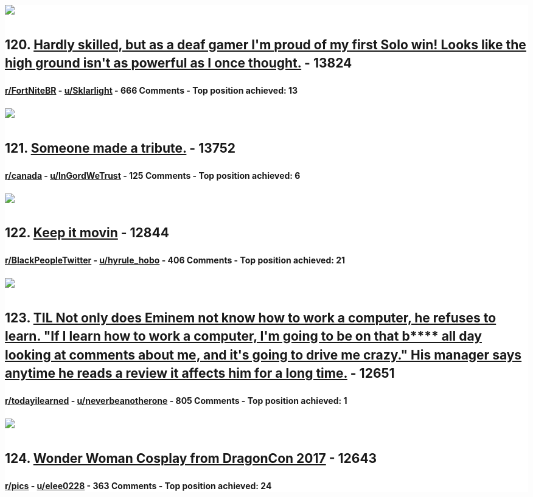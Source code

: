 <a href="https://i.redd.it/qtsxhinn81r01.jpg"><img src="https://a.thumbs.redditmedia.com/gfHH2QhTHlgyu3dejNj3gZtu4a0LrIWJu61eX1n_EE4.jpg"></img></a>

## 120. [Hardly skilled, but as a deaf gamer I'm proud of my first Solo win! Looks like the high ground isn't as powerful as I once thought.](http://reddit.com/r/FortNiteBR/comments/8b7358/hardly_skilled_but_as_a_deaf_gamer_im_proud_of_my/) - 13824
#### [r/FortNiteBR](http://reddit.com/r/FortNiteBR) - [u/Sklarlight](http://reddit.com/u/Sklarlight) - 666 Comments - Top position achieved: 13

<a href="https://gfycat.com/ColdSmoothAfricangroundhornbill"><img src="https://a.thumbs.redditmedia.com/3qcfohJWoqyVacrvayxUaeCYxdYd4r0AL-x57zcHhE4.jpg"></img></a>

## 121. [Someone made a tribute.](http://reddit.com/r/canada/comments/8bciw1/someone_made_a_tribute/) - 13752
#### [r/canada](http://reddit.com/r/canada) - [u/InGordWeTrust](http://reddit.com/u/InGordWeTrust) - 125 Comments - Top position achieved: 6

<a href="https://i.imgur.com/hoK0S3J.png"><img src="https://a.thumbs.redditmedia.com/OJ-vvZ3kwultJJbldem5mJYIUeY_mYo6YAUf4Diwfc8.jpg"></img></a>

## 122. [Keep it movin](http://reddit.com/r/BlackPeopleTwitter/comments/8b3wo2/keep_it_movin/) - 12844
#### [r/BlackPeopleTwitter](http://reddit.com/r/BlackPeopleTwitter) - [u/hyrule_hobo](http://reddit.com/u/hyrule_hobo) - 406 Comments - Top position achieved: 21

<a href="https://i.redd.it/h5lhz1iojzq01.jpg"><img src="https://b.thumbs.redditmedia.com/cyAjp5U-x5ICIJqhqz643Har_KLYtHMK9k7LdynniRI.jpg"></img></a>

## 123. [TIL Not only does Eminem not know how to work a computer, he refuses to learn. "If I learn how to work a computer, I'm going to be on that b**** all day looking at comments about me, and it's going to drive me crazy." His manager says anytime he reads a review it affects him for a long time.](http://reddit.com/r/todayilearned/comments/8bdbks/til_not_only_does_eminem_not_know_how_to_work_a/) - 12651
#### [r/todayilearned](http://reddit.com/r/todayilearned) - [u/neverbeanotherone](http://reddit.com/u/neverbeanotherone) - 805 Comments - Top position achieved: 1

<a href="https://www.tickld.com/wow/2055740/wh20-interesting-facts-you-probably-didnt-know-about-eminem/"><img src="https://b.thumbs.redditmedia.com/7Il3qw_DHdt4IbnM2BsxZyTrFvy7y9hko_ARhDcVwac.jpg"></img></a>

## 124. [Wonder Woman Cosplay from DragonCon 2017](http://reddit.com/r/pics/comments/8b77gt/wonder_woman_cosplay_from_dragoncon_2017/) - 12643
#### [r/pics](http://reddit.com/r/pics) - [u/elee0228](http://reddit.com/u/elee0228) - 363 Comments - Top position achieved: 24
